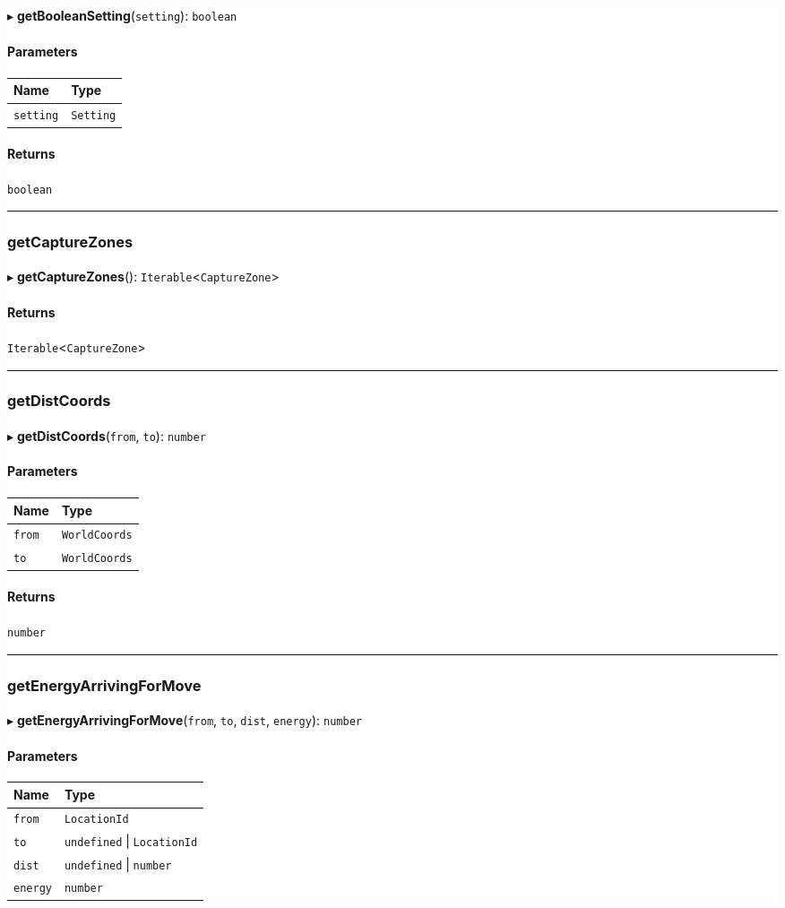 ▸ **getBooleanSetting**(`setting`): `boolean`

#### Parameters

| Name      | Type      |
| :-------- | :-------- |
| `setting` | `Setting` |

#### Returns

`boolean`

---

### getCaptureZones

▸ **getCaptureZones**(): `Iterable`<`CaptureZone`\>

#### Returns

`Iterable`<`CaptureZone`\>

---

### getDistCoords

▸ **getDistCoords**(`from`, `to`): `number`

#### Parameters

| Name   | Type          |
| :----- | :------------ |
| `from` | `WorldCoords` |
| `to`   | `WorldCoords` |

#### Returns

`number`

---

### getEnergyArrivingForMove

▸ **getEnergyArrivingForMove**(`from`, `to`, `dist`, `energy`): `number`

#### Parameters

| Name     | Type                        |
| :------- | :-------------------------- |
| `from`   | `LocationId`                |
| `to`     | `undefined` \| `LocationId` |
| `dist`   | `undefined` \| `number`     |
| `energy` | `number`                    |
